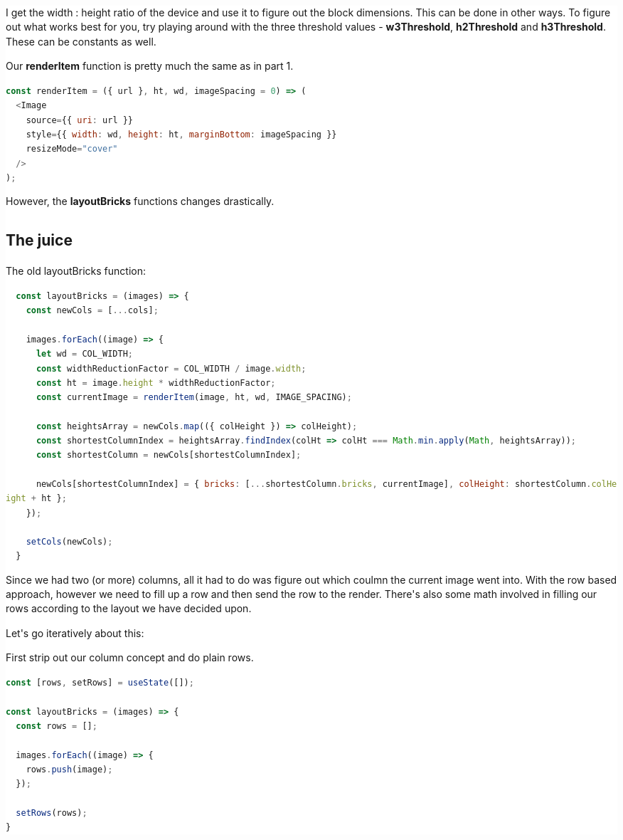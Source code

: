 I get the width : height ratio of the device and use it to figure out the block dimensions. This can be done in other ways. To figure out what works best for you, try playing around with the three threshold values - **w3Threshold**, **h2Threshold** and **h3Threshold**. These can be constants as well.

Our **renderItem** function is pretty much the same as in part 1.

```js
const renderItem = ({ url }, ht, wd, imageSpacing = 0) => (
  <Image
    source={{ uri: url }}
    style={{ width: wd, height: ht, marginBottom: imageSpacing }}
    resizeMode="cover"
  />
);
```

However, the **layoutBricks** functions changes drastically.

## The juice

The old layoutBricks function:
```js
  const layoutBricks = (images) => {
    const newCols = [...cols];

    images.forEach((image) => {
      let wd = COL_WIDTH;
      const widthReductionFactor = COL_WIDTH / image.width;
      const ht = image.height * widthReductionFactor;
      const currentImage = renderItem(image, ht, wd, IMAGE_SPACING);

      const heightsArray = newCols.map(({ colHeight }) => colHeight);
      const shortestColumnIndex = heightsArray.findIndex(colHt => colHt === Math.min.apply(Math, heightsArray));
      const shortestColumn = newCols[shortestColumnIndex];

      newCols[shortestColumnIndex] = { bricks: [...shortestColumn.bricks, currentImage], colHeight: shortestColumn.colHeight + ht };
    });

    setCols(newCols);
  }
```

Since we had two (or more) columns, all it had to do was figure out which coulmn the current image went into. With the row based approach, however we need to fill up a row and then send the row to the render. There's also some math involved in filling our rows according to the layout we have decided upon.

Let's go iteratively about this:

First strip out our column concept and do plain rows.
```js
const [rows, setRows] = useState([]);

const layoutBricks = (images) => {
  const rows = [];

  images.forEach((image) => {
    rows.push(image);
  });

  setRows(rows);
}
```
